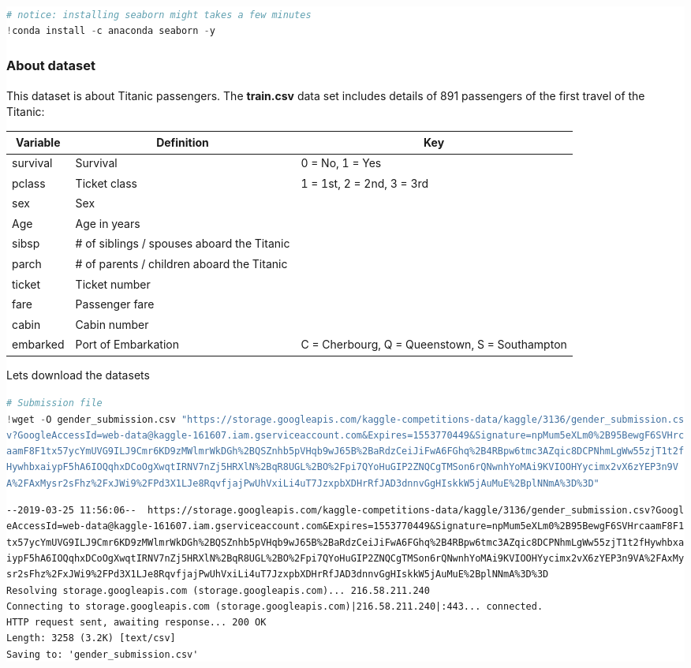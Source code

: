 
```python
# notice: installing seaborn might takes a few minutes
!conda install -c anaconda seaborn -y
```

### About dataset

This dataset is about Titanic passengers. The __train.csv__ data set includes details of 891 passengers of the first travel of the Titanic:

| Variable          | Definition          | Key
|-------------------|---------------------|---------------------------|
| survival          | Survival            | 0 = No, 1 = Yes           |
| pclass            | Ticket class        | 1 = 1st, 2 = 2nd, 3 = 3rd |
| sex               | Sex                 |                           |
| Age               | Age in years        |                           |
| sibsp             | # of siblings / spouses aboard the Titanic      |
| parch             | # of parents / children aboard the Titanic      |
| ticket            | Ticket number       |                           |
| fare              | Passenger fare      |                           |
| cabin             | Cabin number        |                           |
| embarked          | Port of Embarkation |C = Cherbourg, Q = Queenstown, S = Southampton |


Lets download the datasets


```python
# Submission file
!wget -O gender_submission.csv "https://storage.googleapis.com/kaggle-competitions-data/kaggle/3136/gender_submission.csv?GoogleAccessId=web-data@kaggle-161607.iam.gserviceaccount.com&Expires=1553770449&Signature=npMum5eXLm0%2B95BewgF6SVHrcaamF8F1tx57ycYmUVG9ILJ9Cmr6KD9zMWlmrWkDGh%2BQSZnhb5pVHqb9wJ65B%2BaRdzCeiJiFwA6FGhq%2B4RBpw6tmc3AZqic8DCPNhmLgWw55zjT1t2fHywhbxaiypF5hA6IOQqhxDCoOgXwqtIRNV7nZj5HRXlN%2BqR8UGL%2BO%2Fpi7QYoHuGIP2ZNQCgTMSon6rQNwnhYoMAi9KVIOOHYycimx2vX6zYEP3n9VA%2FAxMysr2sFhz%2FxJWi9%2FPd3X1LJe8RqvfjajPwUhVxiLi4uT7JzxpbXDHrRfJAD3dnnvGgHIskkW5jAuMuE%2BplNNmA%3D%3D"
```

    --2019-03-25 11:56:06--  https://storage.googleapis.com/kaggle-competitions-data/kaggle/3136/gender_submission.csv?GoogleAccessId=web-data@kaggle-161607.iam.gserviceaccount.com&Expires=1553770449&Signature=npMum5eXLm0%2B95BewgF6SVHrcaamF8F1tx57ycYmUVG9ILJ9Cmr6KD9zMWlmrWkDGh%2BQSZnhb5pVHqb9wJ65B%2BaRdzCeiJiFwA6FGhq%2B4RBpw6tmc3AZqic8DCPNhmLgWw55zjT1t2fHywhbxaiypF5hA6IOQqhxDCoOgXwqtIRNV7nZj5HRXlN%2BqR8UGL%2BO%2Fpi7QYoHuGIP2ZNQCgTMSon6rQNwnhYoMAi9KVIOOHYycimx2vX6zYEP3n9VA%2FAxMysr2sFhz%2FxJWi9%2FPd3X1LJe8RqvfjajPwUhVxiLi4uT7JzxpbXDHrRfJAD3dnnvGgHIskkW5jAuMuE%2BplNNmA%3D%3D
    Resolving storage.googleapis.com (storage.googleapis.com)... 216.58.211.240
    Connecting to storage.googleapis.com (storage.googleapis.com)|216.58.211.240|:443... connected.
    HTTP request sent, awaiting response... 200 OK
    Length: 3258 (3.2K) [text/csv]
    Saving to: 'gender_submission.csv'
    